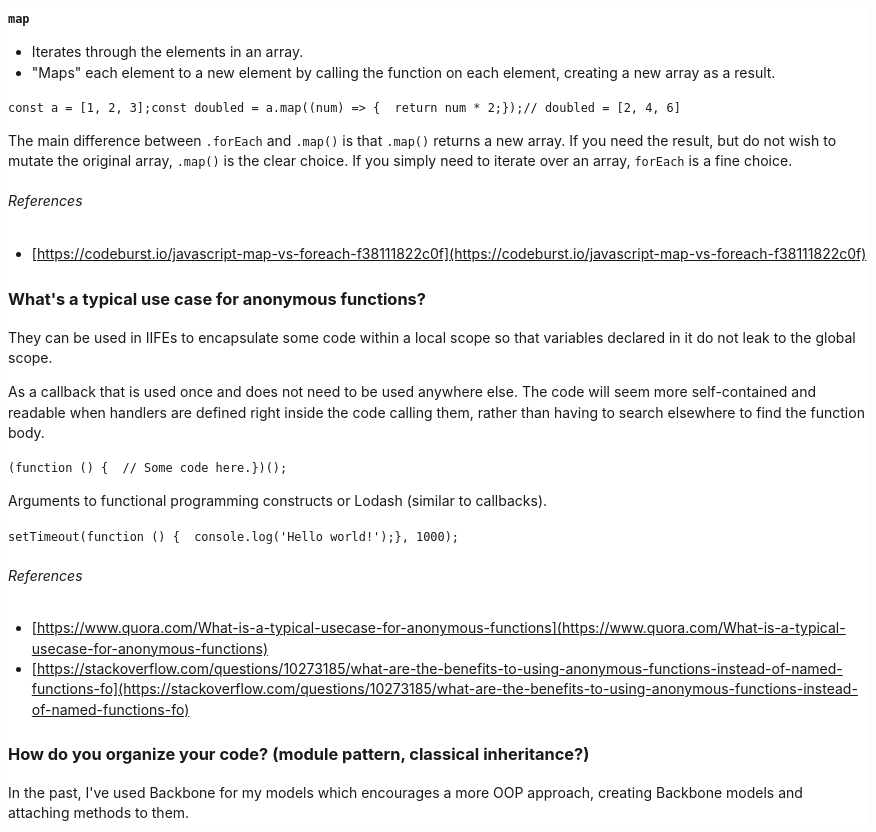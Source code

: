 **`map`**

*   Iterates through the elements in an array.
*   "Maps" each element to a new element by calling the function on each element, creating a new array as a result.

```
const a = [1, 2, 3];const doubled = a.map((num) => {  return num * 2;});// doubled = [2, 4, 6]
```

The main difference between `.forEach` and `.map()` is that `.map()` returns a new array. If you need the result, but do not wish to mutate the original array, `.map()` is the clear choice. If you simply need to iterate over an array, `forEach` is a fine choice.

###### References[​](#references-7 "Direct link to References")

*   [https://codeburst.io/javascript-map-vs-foreach-f38111822c0f](https://codeburst.io/javascript-map-vs-foreach-f38111822c0f)

### What's a typical use case for anonymous functions?[​](#whats-a-typical-use-case-for-anonymous-functions "Direct link to What's a typical use case for anonymous functions?")

They can be used in IIFEs to encapsulate some code within a local scope so that variables declared in it do not leak to the global scope.

As a callback that is used once and does not need to be used anywhere else. The code will seem more self-contained and readable when handlers are defined right inside the code calling them, rather than having to search elsewhere to find the function body.

```
(function () {  // Some code here.})();
```

Arguments to functional programming constructs or Lodash (similar to callbacks).

```
setTimeout(function () {  console.log('Hello world!');}, 1000);
```

###### References[​](#references-8 "Direct link to References")

*   [https://www.quora.com/What-is-a-typical-usecase-for-anonymous-functions](https://www.quora.com/What-is-a-typical-usecase-for-anonymous-functions)
*   [https://stackoverflow.com/questions/10273185/what-are-the-benefits-to-using-anonymous-functions-instead-of-named-functions-fo](https://stackoverflow.com/questions/10273185/what-are-the-benefits-to-using-anonymous-functions-instead-of-named-functions-fo)

### How do you organize your code? (module pattern, classical inheritance?)[​](#how-do-you-organize-your-code-module-pattern-classical-inheritance "Direct link to How do you organize your code? (module pattern, classical inheritance?)")

In the past, I've used Backbone for my models which encourages a more OOP approach, creating Backbone models and attaching methods to them.
